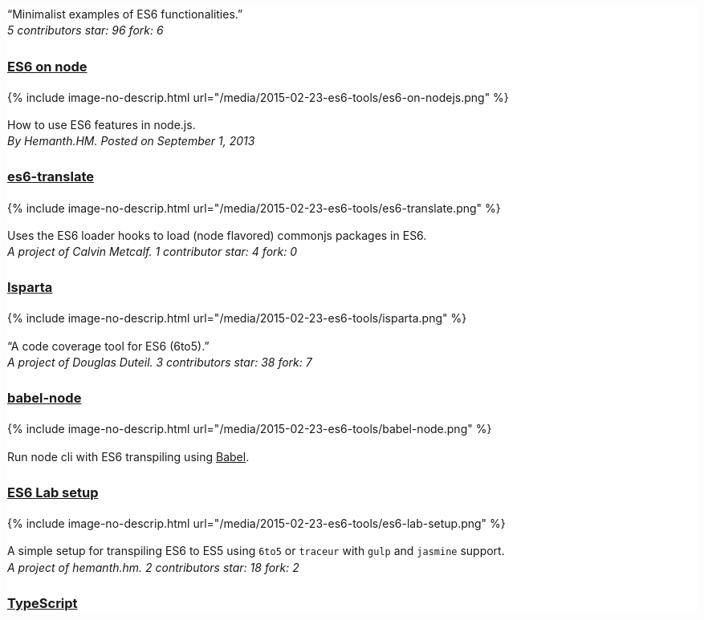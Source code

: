  “Minimalist examples of ES6 functionalities.”<br />
_5 contributors <span class="octicon octicon-star"></span>star:&nbsp;96 <span class="octicon octicon-repo-forked"></span>fork:&nbsp;6_


### [ES6 on node](http://h3manth.com/new/blog/2013/es6-on-nodejs/ "link to post")

{% include image-no-descrip.html url="/media/2015-02-23-es6-tools/es6-on-nodejs.png" %}

How to use ES6 features in node.js.<br />
_By Hemanth.HM. Posted on September 1, 2013_


### [es6-translate](https://github.com/calvinmetcalf/es6-translate "link to GitHub page")

{% include image-no-descrip.html url="/media/2015-02-23-es6-tools/es6-translate.png" %}

Uses the ES6 loader hooks to load (node flavored) commonjs packages in ES6.<br />
_A project of Calvin Metcalf. 1 contributor <span class="octicon octicon-star"></span>star:&nbsp;4 <span class="octicon octicon-repo-forked"></span>fork:&nbsp;0_


### [Isparta](https://github.com/douglasduteil/isparta "link to GitHub page")

{% include image-no-descrip.html url="/media/2015-02-23-es6-tools/isparta.png" %}

“A code coverage tool for ES6 (6to5).”<br />
_A project of Douglas Duteil. 3 contributors <span class="octicon octicon-star"></span>star:&nbsp;38 <span class="octicon octicon-repo-forked"></span>fork:&nbsp;7_


### [babel-node](http://babeljs.io/docs/usage/cli/#babel-node "link to 6to5-node usage page")

{% include image-no-descrip.html url="/media/2015-02-23-es6-tools/babel-node.png" %}

Run node cli with ES6 transpiling using [Babel](https://github.com/babel/babel "link to GitHub page").


### [ES6 Lab setup](https://github.com/hemanth/es6-lab-setup "link to GitHub page")

{% include image-no-descrip.html url="/media/2015-02-23-es6-tools/es6-lab-setup.png" %}

A simple setup for transpiling ES6 to ES5 using `6to5` or `traceur` with `gulp` and `jasmine` support.<br />
_A project of hemanth.hm. 2 contributors <span class="octicon octicon-star"></span>star:&nbsp;18 <span class="octicon octicon-repo-forked"></span>fork:&nbsp;2_


### [TypeScript](http://www.typescriptlang.org/ "link to typescriptlang.org site")

